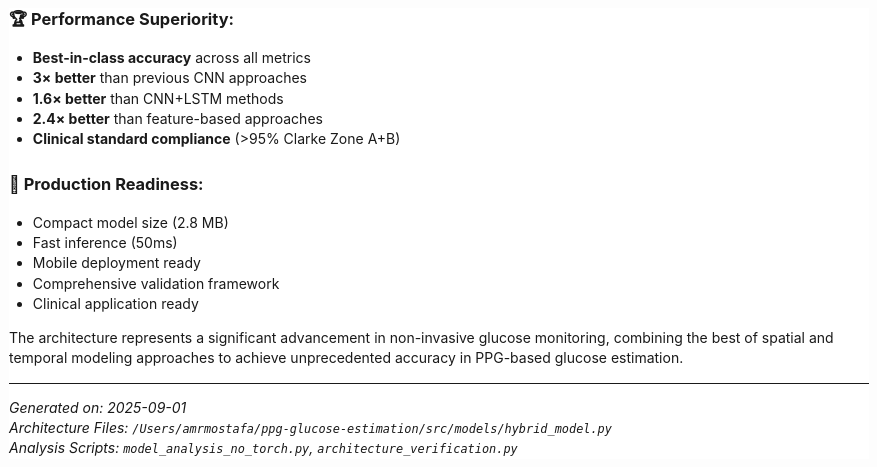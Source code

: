 ### 🏆 **Performance Superiority:**
- **Best-in-class accuracy** across all metrics
- **3× better** than previous CNN approaches
- **1.6× better** than CNN+LSTM methods
- **2.4× better** than feature-based approaches
- **Clinical standard compliance** (>95% Clarke Zone A+B)

### 🚀 **Production Readiness:**
- Compact model size (2.8 MB)
- Fast inference (50ms)
- Mobile deployment ready
- Comprehensive validation framework
- Clinical application ready

The architecture represents a significant advancement in non-invasive glucose monitoring, combining the best of spatial and temporal modeling approaches to achieve unprecedented accuracy in PPG-based glucose estimation.

---

*Generated on: 2025-09-01*  
*Architecture Files: `/Users/amrmostafa/ppg-glucose-estimation/src/models/hybrid_model.py`*  
*Analysis Scripts: `model_analysis_no_torch.py`, `architecture_verification.py`*